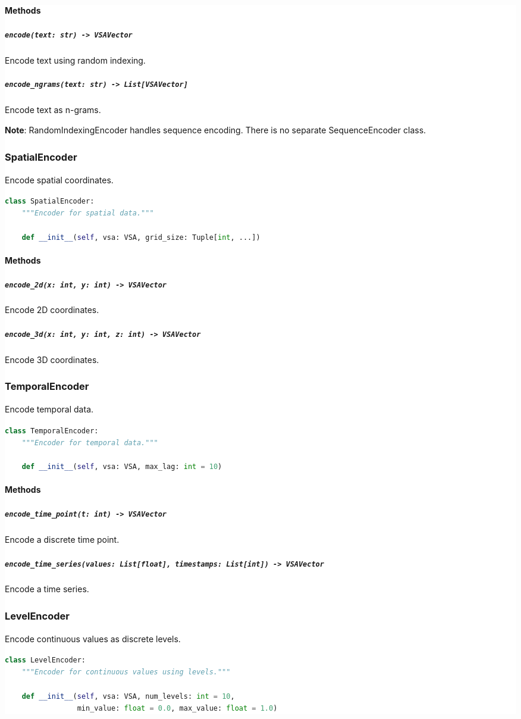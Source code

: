 #### Methods

##### `encode(text: str) -> VSAVector`
Encode text using random indexing.

##### `encode_ngrams(text: str) -> List[VSAVector]`
Encode text as n-grams.

**Note**: RandomIndexingEncoder handles sequence encoding. There is no separate SequenceEncoder class.

### SpatialEncoder

Encode spatial coordinates.

```python
class SpatialEncoder:
    """Encoder for spatial data."""
    
    def __init__(self, vsa: VSA, grid_size: Tuple[int, ...])
```

#### Methods

##### `encode_2d(x: int, y: int) -> VSAVector`
Encode 2D coordinates.

##### `encode_3d(x: int, y: int, z: int) -> VSAVector`
Encode 3D coordinates.

### TemporalEncoder

Encode temporal data.

```python
class TemporalEncoder:
    """Encoder for temporal data."""
    
    def __init__(self, vsa: VSA, max_lag: int = 10)
```

#### Methods

##### `encode_time_point(t: int) -> VSAVector`
Encode a discrete time point.

##### `encode_time_series(values: List[float], timestamps: List[int]) -> VSAVector`
Encode a time series.

### LevelEncoder

Encode continuous values as discrete levels.

```python
class LevelEncoder:
    """Encoder for continuous values using levels."""
    
    def __init__(self, vsa: VSA, num_levels: int = 10,
                 min_value: float = 0.0, max_value: float = 1.0)
```
